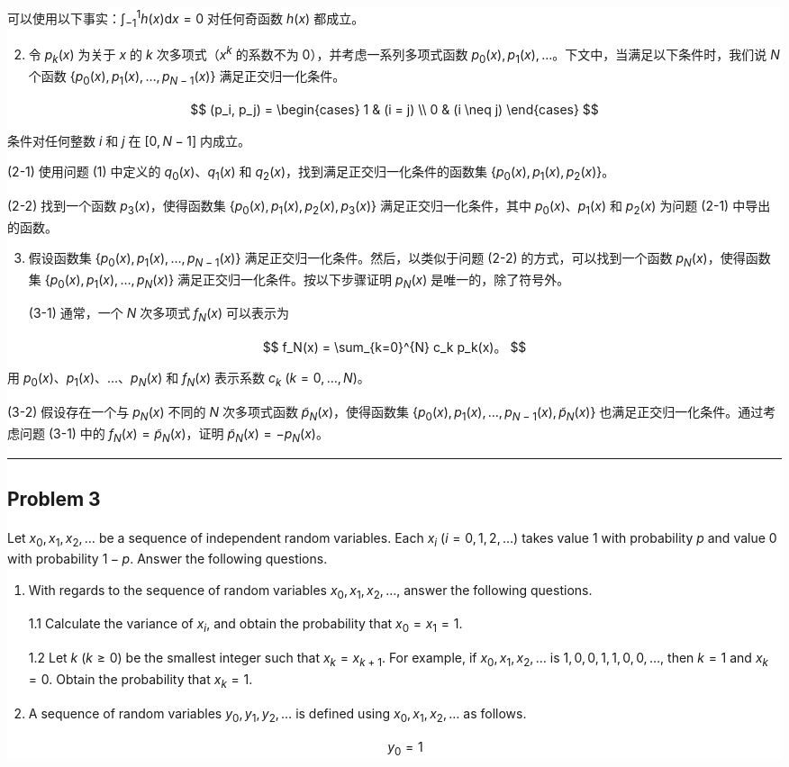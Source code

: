    可以使用以下事实：$\int_{-1}^{1} h(x)\mathrm{d}x = 0$ 对任何奇函数 $h(x)$ 都成立。

2. 令 $p_k(x)$ 为关于 $x$ 的 $k$ 次多项式（$x^k$ 的系数不为 0），并考虑一系列多项式函数 $p_0(x), p_1(x), \ldots$。下文中，当满足以下条件时，我们说 $N$ 个函数 $\{p_0(x), p_1(x), \ldots, p_{N-1}(x)\}$ 满足正交归一化条件。

$$
(p_i, p_j) = \begin{cases}
1 & (i = j) \\
0 & (i \neq j)
\end{cases}
$$

   条件对任何整数 $i$ 和 $j$ 在 $[0, N-1]$ 内成立。

   (2-1) 使用问题 (1) 中定义的 $q_0(x)$、$q_1(x)$ 和 $q_2(x)$，找到满足正交归一化条件的函数集 $\{p_0(x), p_1(x), p_2(x)\}$。

   (2-2) 找到一个函数 $p_3(x)$，使得函数集 $\{p_0(x), p_1(x), p_2(x), p_3(x)\}$ 满足正交归一化条件，其中 $p_0(x)$、$p_1(x)$ 和 $p_2(x)$ 为问题 (2-1) 中导出的函数。

3. 假设函数集 $\{p_0(x), p_1(x), \ldots, p_{N-1}(x)\}$ 满足正交归一化条件。然后，以类似于问题 (2-2) 的方式，可以找到一个函数 $p_N(x)$，使得函数集 $\{p_0(x), p_1(x), \ldots, p_N(x)\}$ 满足正交归一化条件。按以下步骤证明 $p_N(x)$ 是唯一的，除了符号外。

   (3-1) 通常，一个 $N$ 次多项式 $f_N(x)$ 可以表示为

$$
f_N(x) = \sum_{k=0}^{N} c_k p_k(x)。
$$

   用 $p_0(x)$、$p_1(x)$、$\ldots$、$p_N(x)$ 和 $f_N(x)$ 表示系数 $c_k \ (k = 0, \ldots, N)$。

   (3-2) 假设存在一个与 $p_N(x)$ 不同的 $N$ 次多项式函数 $\tilde{p}_N(x)$，使得函数集 $\{p_0(x), p_1(x), \ldots, p_{N-1}(x), \tilde{p}_N(x)\}$ 也满足正交归一化条件。通过考虑问题 (3-1) 中的 $f_N(x) = \tilde{p}_N(x)$，证明 $\tilde{p}_N(x) = -p_N(x)$。

---

## Problem 3

Let $x_0, x_1, x_2, \ldots$ be a sequence of independent random variables. Each $x_i \ (i = 0, 1, 2, \ldots)$ takes value 1 with probability $p$ and value 0 with probability $1 - p$. Answer the following questions.

1. With regards to the sequence of random variables $x_0, x_1, x_2, \ldots$, answer the following questions.

   1.1 Calculate the variance of $x_i$, and obtain the probability that $x_0 = x_1 = 1$.

   1.2 Let $k \ (k \geq 0)$ be the smallest integer such that $x_k = x_{k+1}$. For example, if $x_0, x_1, x_2, \ldots$ is $1, 0, 0, 1, 1, 0, 0, \ldots$, then $k = 1$ and $x_k = 0$. Obtain the probability that $x_k = 1$.

2. A sequence of random variables $y_0, y_1, y_2, \ldots$ is defined using $x_0, x_1, x_2, \ldots$ as follows.

   $$
   y_0 = 1
   $$
